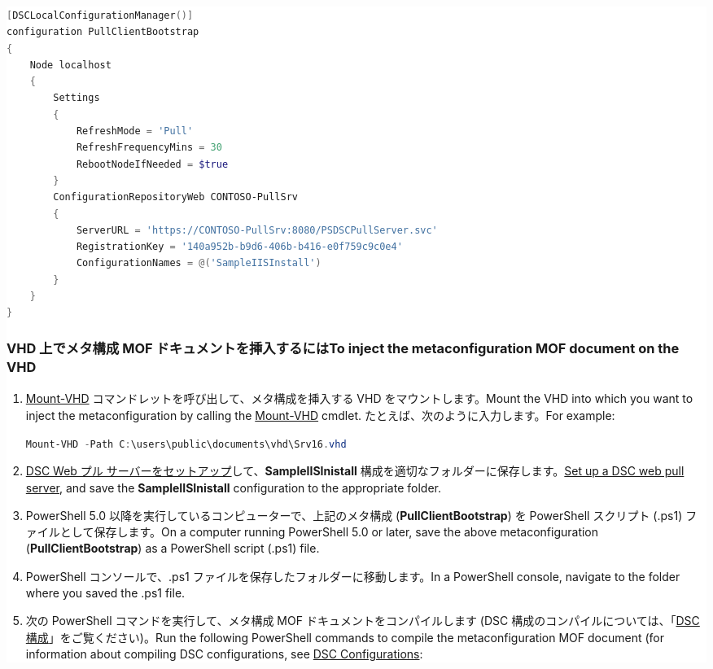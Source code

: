 ```powershell
[DSCLocalConfigurationManager()]
configuration PullClientBootstrap
{
    Node localhost
    {
        Settings
        {
            RefreshMode = 'Pull'
            RefreshFrequencyMins = 30
            RebootNodeIfNeeded = $true
        }
        ConfigurationRepositoryWeb CONTOSO-PullSrv
        {
            ServerURL = 'https://CONTOSO-PullSrv:8080/PSDSCPullServer.svc'
            RegistrationKey = '140a952b-b9d6-406b-b416-e0f759c9c0e4'
            ConfigurationNames = @('SampleIISInstall')
        }
    }
}
```

### <a name="to-inject-the-metaconfiguration-mof-document-on-the-vhd"></a><span data-ttu-id="d30e2-148">VHD 上でメタ構成 MOF ドキュメントを挿入するには</span><span class="sxs-lookup"><span data-stu-id="d30e2-148">To inject the metaconfiguration MOF document on the VHD</span></span>

1. <span data-ttu-id="d30e2-149">[Mount-VHD](https://technet.microsoft.com/library/hh848551.aspx) コマンドレットを呼び出して、メタ構成を挿入する VHD をマウントします。</span><span class="sxs-lookup"><span data-stu-id="d30e2-149">Mount the VHD into which you want to inject the metaconfiguration by calling the [Mount-VHD](https://technet.microsoft.com/library/hh848551.aspx) cmdlet.</span></span> <span data-ttu-id="d30e2-150">たとえば、次のように入力します。</span><span class="sxs-lookup"><span data-stu-id="d30e2-150">For example:</span></span>

    ```powershell
    Mount-VHD -Path C:\users\public\documents\vhd\Srv16.vhd
    ```

2. <span data-ttu-id="d30e2-151">[DSC Web プル サーバーをセットアップ](pullServer.md)して、**SampleIISInistall** 構成を適切なフォルダーに保存します。</span><span class="sxs-lookup"><span data-stu-id="d30e2-151">[Set up a DSC web pull server](pullServer.md), and save the **SampleIISInistall** configuration to the appropriate folder.</span></span>

3. <span data-ttu-id="d30e2-152">PowerShell 5.0 以降を実行しているコンピューターで、上記のメタ構成 (**PullClientBootstrap**) を PowerShell スクリプト (.ps1) ファイルとして保存します。</span><span class="sxs-lookup"><span data-stu-id="d30e2-152">On a computer running PowerShell 5.0 or later, save the above metaconfiguration (**PullClientBootstrap**) as a PowerShell script (.ps1) file.</span></span>

4. <span data-ttu-id="d30e2-153">PowerShell コンソールで、.ps1 ファイルを保存したフォルダーに移動します。</span><span class="sxs-lookup"><span data-stu-id="d30e2-153">In a PowerShell console, navigate to the folder where you saved the .ps1 file.</span></span>

5. <span data-ttu-id="d30e2-154">次の PowerShell コマンドを実行して、メタ構成 MOF ドキュメントをコンパイルします (DSC 構成のコンパイルについては、「[DSC 構成](configurations.md)」をご覧ください)。</span><span class="sxs-lookup"><span data-stu-id="d30e2-154">Run the following PowerShell commands to compile the  metaconfiguration MOF document (for information about compiling DSC configurations, see [DSC Configurations](configurations.md):</span></span>

